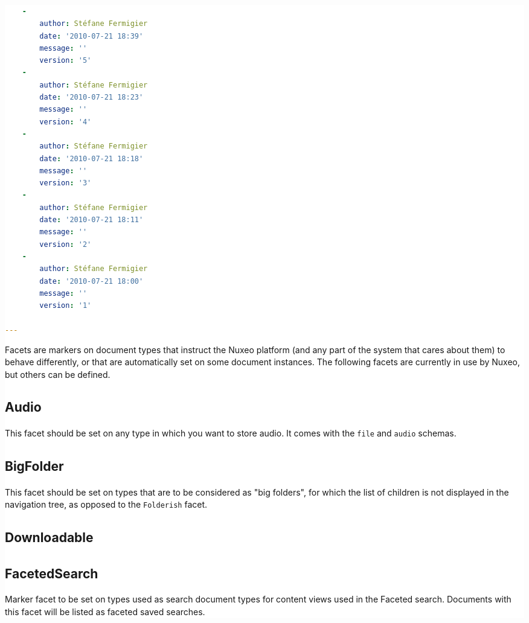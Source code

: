 ```yaml
    -
        author: Stéfane Fermigier
        date: '2010-07-21 18:39'
        message: ''
        version: '5'
    -
        author: Stéfane Fermigier
        date: '2010-07-21 18:23'
        message: ''
        version: '4'
    -
        author: Stéfane Fermigier
        date: '2010-07-21 18:18'
        message: ''
        version: '3'
    -
        author: Stéfane Fermigier
        date: '2010-07-21 18:11'
        message: ''
        version: '2'
    -
        author: Stéfane Fermigier
        date: '2010-07-21 18:00'
        message: ''
        version: '1'

---
```

Facets are markers on document types that instruct the Nuxeo platform (and any part of the system that cares about them) to behave differently, or that are automatically set on some document instances. The following facets are currently in use by Nuxeo, but others can be defined.

## Audio

This facet should be set on any type in which you want to store audio. It comes with the `file` and `audio` schemas.

## BigFolder

This facet should be set on types that are to be considered as "big folders", for which the list of children is not displayed in the navigation tree, as opposed to the `Folderish` facet.

## Downloadable

## FacetedSearch

Marker facet to be set on types used as search document types for content views used in the Faceted search. Documents with this facet will be listed as faceted saved searches.
